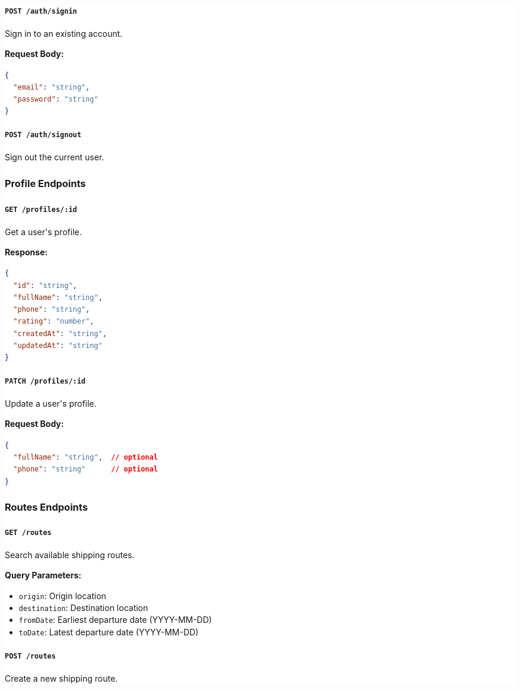 #### `POST /auth/signin`
Sign in to an existing account.

**Request Body:**
```json
{
  "email": "string",
  "password": "string"
}
```

#### `POST /auth/signout`
Sign out the current user.

### Profile Endpoints

#### `GET /profiles/:id`
Get a user's profile.

**Response:**
```json
{
  "id": "string",
  "fullName": "string",
  "phone": "string",
  "rating": "number",
  "createdAt": "string",
  "updatedAt": "string"
}
```

#### `PATCH /profiles/:id`
Update a user's profile.

**Request Body:**
```json
{
  "fullName": "string",  // optional
  "phone": "string"      // optional
}
```

### Routes Endpoints

#### `GET /routes`
Search available shipping routes.

**Query Parameters:**
- `origin`: Origin location
- `destination`: Destination location
- `fromDate`: Earliest departure date (YYYY-MM-DD)
- `toDate`: Latest departure date (YYYY-MM-DD)

#### `POST /routes`
Create a new shipping route.
